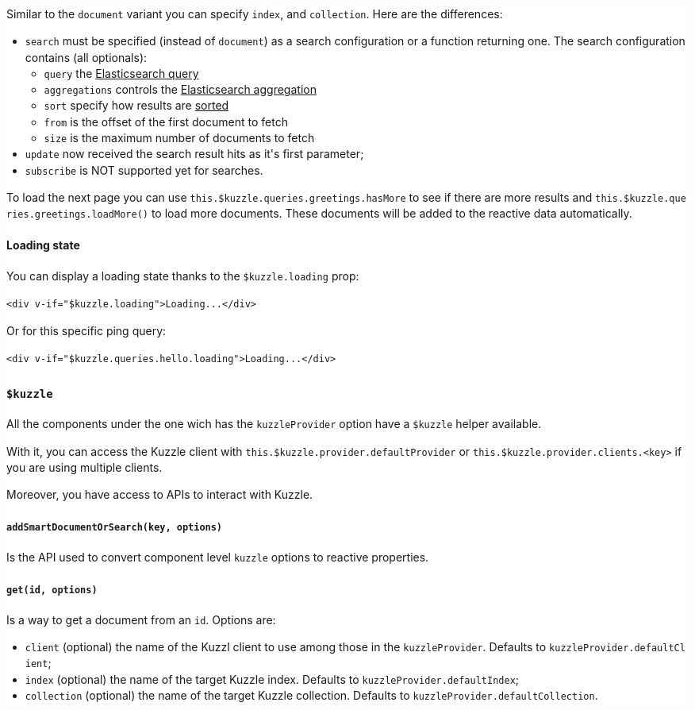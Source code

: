 
Similar to the `document` variant you can specify `index`, and
`collection`. Here are the differences:

- `search` must be specified (instead of `document`) as a search
  configuration or a function returning one. The search configuration
  contains (all optionals):
  - `query` the [Elasticsearch query](https://www.elastic.co/guide/en/elasticsearch/reference/5.6/query-dsl.html)
  - `aggregations` controls the [Elasticsearch aggregation](https://www.elastic.co/guide/en/elasticsearch/reference/5.6/search-aggregations.html)
  - `sort` specify how results are [sorted](https://www.elastic.co/guide/en/elasticsearch/reference/5.6/search-request-sort.html)
  - `from` is the offset of the first document to fetch
  - `size` is the maximum number of documents to fetch
- `update` now received the search result hits as it's first parameter;
- `subscribe` is NOT supported yet for searches.

To load the next page you can use `this.$kuzzle.queries.greetings.hasMore`
to see if there are more results and
`this.$kuzzle.queries.greetings.loadMore()` to load more documents. These
documents will be added to the reactive data automatically.

#### Loading state

You can display a loading state thanks to the `$kuzzle.loading` prop:

```vue
<div v-if="$kuzzle.loading">Loading...</div>
```

Or for this specific ping query:

```vue
<div v-if="$kuzzle.queries.hello.loading">Loading...</div>
```

### `$kuzzle`

All the components under the one wich has the `kuzzleProvider` option have
a `$kuzzle` helper available.

With it, you can access the Kuzzle client with
`this.$kuzzle.provider.defaultProvider` or
`this.$kuzzle.provider.clients.<key>` if you are using multiple clients.

Moreover, you have access to APIs to interact with Kuzzle.

#### `addSmartDocumentOrSearch(key, options)`

Is the API used to convert component level `kuzzle` options to reactive
properties.

#### `get(id, options)`

Is a way to get a document from an `id`. Options are:
- `client` (optional) the name of the Kuzzl client to use among those in
  the `kuzzleProvider`. Defaults to `kuzzleProvider.defaultClient`;
- `index` (optional) the name of the target Kuzzle index. Defaults to
  `kuzzleProvider.defaultIndex`;
- `collection` (optional) the name of the target Kuzzle collection.
  Defaults to `kuzzleProvider.defaultCollection`.
